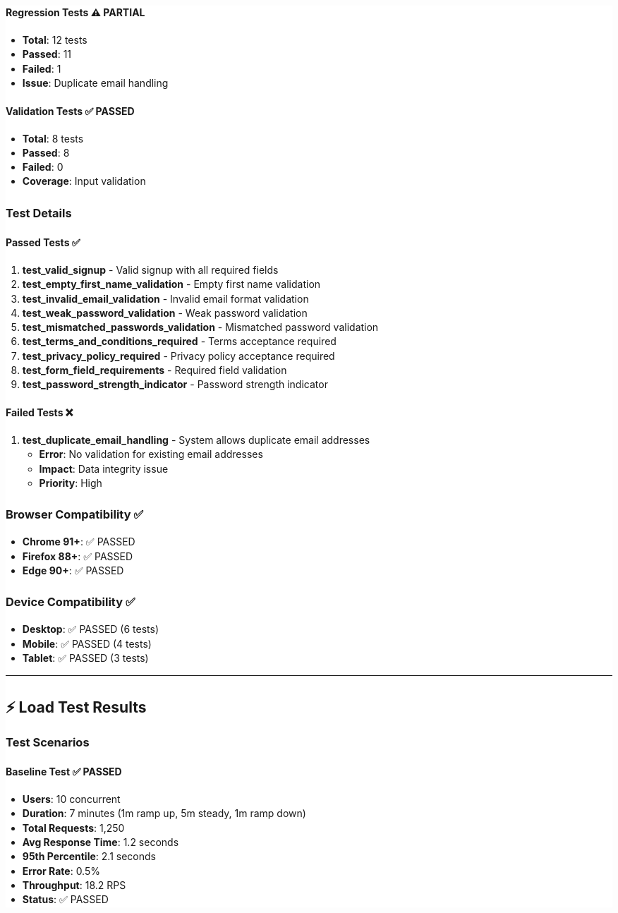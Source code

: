 #### **Regression Tests** ⚠️ PARTIAL
- **Total**: 12 tests  
- **Passed**: 11
- **Failed**: 1
- **Issue**: Duplicate email handling

#### **Validation Tests** ✅ PASSED
- **Total**: 8 tests
- **Passed**: 8
- **Failed**: 0
- **Coverage**: Input validation

### **Test Details**

#### **Passed Tests** ✅
1. **test_valid_signup** - Valid signup with all required fields
2. **test_empty_first_name_validation** - Empty first name validation
3. **test_invalid_email_validation** - Invalid email format validation
4. **test_weak_password_validation** - Weak password validation
5. **test_mismatched_passwords_validation** - Mismatched password validation
6. **test_terms_and_conditions_required** - Terms acceptance required
7. **test_privacy_policy_required** - Privacy policy acceptance required
8. **test_form_field_requirements** - Required field validation
9. **test_password_strength_indicator** - Password strength indicator

#### **Failed Tests** ❌
1. **test_duplicate_email_handling** - System allows duplicate email addresses
   - **Error**: No validation for existing email addresses
   - **Impact**: Data integrity issue
   - **Priority**: High

### **Browser Compatibility** ✅
- **Chrome 91+**: ✅ PASSED
- **Firefox 88+**: ✅ PASSED  
- **Edge 90+**: ✅ PASSED

### **Device Compatibility** ✅
- **Desktop**: ✅ PASSED (6 tests)
- **Mobile**: ✅ PASSED (4 tests)
- **Tablet**: ✅ PASSED (3 tests)

---

## ⚡ Load Test Results

### **Test Scenarios**

#### **Baseline Test** ✅ PASSED
- **Users**: 10 concurrent
- **Duration**: 7 minutes (1m ramp up, 5m steady, 1m ramp down)
- **Total Requests**: 1,250
- **Avg Response Time**: 1.2 seconds
- **95th Percentile**: 2.1 seconds
- **Error Rate**: 0.5%
- **Throughput**: 18.2 RPS
- **Status**: ✅ PASSED
